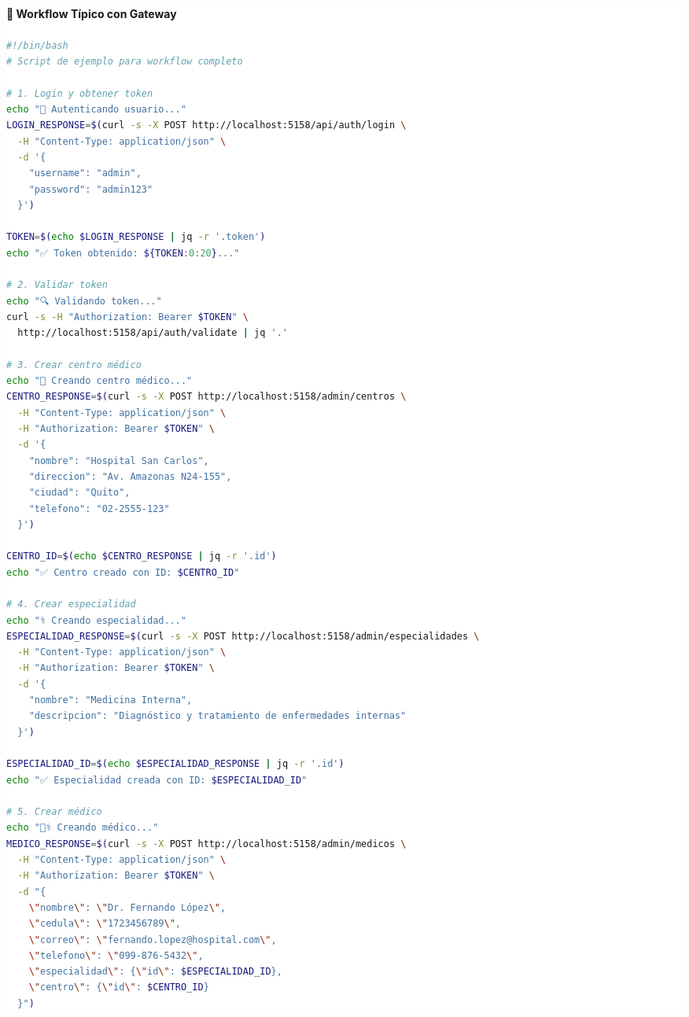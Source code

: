 #### 🔄 Workflow Típico con Gateway

```bash
#!/bin/bash
# Script de ejemplo para workflow completo

# 1. Login y obtener token
echo "🔐 Autenticando usuario..."
LOGIN_RESPONSE=$(curl -s -X POST http://localhost:5158/api/auth/login \
  -H "Content-Type: application/json" \
  -d '{
    "username": "admin",
    "password": "admin123"
  }')

TOKEN=$(echo $LOGIN_RESPONSE | jq -r '.token')
echo "✅ Token obtenido: ${TOKEN:0:20}..."

# 2. Validar token
echo "🔍 Validando token..."
curl -s -H "Authorization: Bearer $TOKEN" \
  http://localhost:5158/api/auth/validate | jq '.'

# 3. Crear centro médico
echo "🏥 Creando centro médico..."
CENTRO_RESPONSE=$(curl -s -X POST http://localhost:5158/admin/centros \
  -H "Content-Type: application/json" \
  -H "Authorization: Bearer $TOKEN" \
  -d '{
    "nombre": "Hospital San Carlos",
    "direccion": "Av. Amazonas N24-155",
    "ciudad": "Quito",
    "telefono": "02-2555-123"
  }')

CENTRO_ID=$(echo $CENTRO_RESPONSE | jq -r '.id')
echo "✅ Centro creado con ID: $CENTRO_ID"

# 4. Crear especialidad
echo "⚕️ Creando especialidad..."
ESPECIALIDAD_RESPONSE=$(curl -s -X POST http://localhost:5158/admin/especialidades \
  -H "Content-Type: application/json" \
  -H "Authorization: Bearer $TOKEN" \
  -d '{
    "nombre": "Medicina Interna",
    "descripcion": "Diagnóstico y tratamiento de enfermedades internas"
  }')

ESPECIALIDAD_ID=$(echo $ESPECIALIDAD_RESPONSE | jq -r '.id')
echo "✅ Especialidad creada con ID: $ESPECIALIDAD_ID"

# 5. Crear médico
echo "👨‍⚕️ Creando médico..."
MEDICO_RESPONSE=$(curl -s -X POST http://localhost:5158/admin/medicos \
  -H "Content-Type: application/json" \
  -H "Authorization: Bearer $TOKEN" \
  -d "{
    \"nombre\": \"Dr. Fernando López\",
    \"cedula\": \"1723456789\",
    \"correo\": \"fernando.lopez@hospital.com\",
    \"telefono\": \"099-876-5432\",
    \"especialidad\": {\"id\": $ESPECIALIDAD_ID},
    \"centro\": {\"id\": $CENTRO_ID}
  }")
```